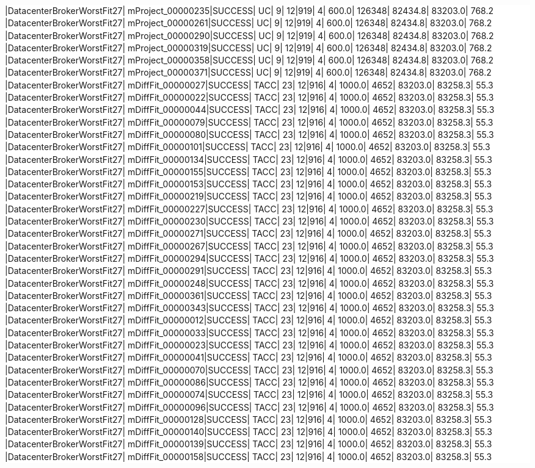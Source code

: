 |DatacenterBrokerWorstFit27|     mProject_00000235|SUCCESS|    UC|   9|       12|919|        4|     600.0|     126348|  82434.8|   83203.0|   768.2
|DatacenterBrokerWorstFit27|     mProject_00000261|SUCCESS|    UC|   9|       12|919|        4|     600.0|     126348|  82434.8|   83203.0|   768.2
|DatacenterBrokerWorstFit27|     mProject_00000290|SUCCESS|    UC|   9|       12|919|        4|     600.0|     126348|  82434.8|   83203.0|   768.2
|DatacenterBrokerWorstFit27|     mProject_00000319|SUCCESS|    UC|   9|       12|919|        4|     600.0|     126348|  82434.8|   83203.0|   768.2
|DatacenterBrokerWorstFit27|     mProject_00000358|SUCCESS|    UC|   9|       12|919|        4|     600.0|     126348|  82434.8|   83203.0|   768.2
|DatacenterBrokerWorstFit27|     mProject_00000371|SUCCESS|    UC|   9|       12|919|        4|     600.0|     126348|  82434.8|   83203.0|   768.2
|DatacenterBrokerWorstFit27|     mDiffFit_00000027|SUCCESS|  TACC|  23|       12|916|        4|    1000.0|       4652|  83203.0|   83258.3|    55.3
|DatacenterBrokerWorstFit27|     mDiffFit_00000022|SUCCESS|  TACC|  23|       12|916|        4|    1000.0|       4652|  83203.0|   83258.3|    55.3
|DatacenterBrokerWorstFit27|     mDiffFit_00000044|SUCCESS|  TACC|  23|       12|916|        4|    1000.0|       4652|  83203.0|   83258.3|    55.3
|DatacenterBrokerWorstFit27|     mDiffFit_00000079|SUCCESS|  TACC|  23|       12|916|        4|    1000.0|       4652|  83203.0|   83258.3|    55.3
|DatacenterBrokerWorstFit27|     mDiffFit_00000080|SUCCESS|  TACC|  23|       12|916|        4|    1000.0|       4652|  83203.0|   83258.3|    55.3
|DatacenterBrokerWorstFit27|     mDiffFit_00000101|SUCCESS|  TACC|  23|       12|916|        4|    1000.0|       4652|  83203.0|   83258.3|    55.3
|DatacenterBrokerWorstFit27|     mDiffFit_00000134|SUCCESS|  TACC|  23|       12|916|        4|    1000.0|       4652|  83203.0|   83258.3|    55.3
|DatacenterBrokerWorstFit27|     mDiffFit_00000155|SUCCESS|  TACC|  23|       12|916|        4|    1000.0|       4652|  83203.0|   83258.3|    55.3
|DatacenterBrokerWorstFit27|     mDiffFit_00000153|SUCCESS|  TACC|  23|       12|916|        4|    1000.0|       4652|  83203.0|   83258.3|    55.3
|DatacenterBrokerWorstFit27|     mDiffFit_00000219|SUCCESS|  TACC|  23|       12|916|        4|    1000.0|       4652|  83203.0|   83258.3|    55.3
|DatacenterBrokerWorstFit27|     mDiffFit_00000227|SUCCESS|  TACC|  23|       12|916|        4|    1000.0|       4652|  83203.0|   83258.3|    55.3
|DatacenterBrokerWorstFit27|     mDiffFit_00000230|SUCCESS|  TACC|  23|       12|916|        4|    1000.0|       4652|  83203.0|   83258.3|    55.3
|DatacenterBrokerWorstFit27|     mDiffFit_00000271|SUCCESS|  TACC|  23|       12|916|        4|    1000.0|       4652|  83203.0|   83258.3|    55.3
|DatacenterBrokerWorstFit27|     mDiffFit_00000267|SUCCESS|  TACC|  23|       12|916|        4|    1000.0|       4652|  83203.0|   83258.3|    55.3
|DatacenterBrokerWorstFit27|     mDiffFit_00000294|SUCCESS|  TACC|  23|       12|916|        4|    1000.0|       4652|  83203.0|   83258.3|    55.3
|DatacenterBrokerWorstFit27|     mDiffFit_00000291|SUCCESS|  TACC|  23|       12|916|        4|    1000.0|       4652|  83203.0|   83258.3|    55.3
|DatacenterBrokerWorstFit27|     mDiffFit_00000248|SUCCESS|  TACC|  23|       12|916|        4|    1000.0|       4652|  83203.0|   83258.3|    55.3
|DatacenterBrokerWorstFit27|     mDiffFit_00000361|SUCCESS|  TACC|  23|       12|916|        4|    1000.0|       4652|  83203.0|   83258.3|    55.3
|DatacenterBrokerWorstFit27|     mDiffFit_00000343|SUCCESS|  TACC|  23|       12|916|        4|    1000.0|       4652|  83203.0|   83258.3|    55.3
|DatacenterBrokerWorstFit27|     mDiffFit_00000012|SUCCESS|  TACC|  23|       12|916|        4|    1000.0|       4652|  83203.0|   83258.3|    55.3
|DatacenterBrokerWorstFit27|     mDiffFit_00000033|SUCCESS|  TACC|  23|       12|916|        4|    1000.0|       4652|  83203.0|   83258.3|    55.3
|DatacenterBrokerWorstFit27|     mDiffFit_00000023|SUCCESS|  TACC|  23|       12|916|        4|    1000.0|       4652|  83203.0|   83258.3|    55.3
|DatacenterBrokerWorstFit27|     mDiffFit_00000041|SUCCESS|  TACC|  23|       12|916|        4|    1000.0|       4652|  83203.0|   83258.3|    55.3
|DatacenterBrokerWorstFit27|     mDiffFit_00000070|SUCCESS|  TACC|  23|       12|916|        4|    1000.0|       4652|  83203.0|   83258.3|    55.3
|DatacenterBrokerWorstFit27|     mDiffFit_00000086|SUCCESS|  TACC|  23|       12|916|        4|    1000.0|       4652|  83203.0|   83258.3|    55.3
|DatacenterBrokerWorstFit27|     mDiffFit_00000074|SUCCESS|  TACC|  23|       12|916|        4|    1000.0|       4652|  83203.0|   83258.3|    55.3
|DatacenterBrokerWorstFit27|     mDiffFit_00000096|SUCCESS|  TACC|  23|       12|916|        4|    1000.0|       4652|  83203.0|   83258.3|    55.3
|DatacenterBrokerWorstFit27|     mDiffFit_00000128|SUCCESS|  TACC|  23|       12|916|        4|    1000.0|       4652|  83203.0|   83258.3|    55.3
|DatacenterBrokerWorstFit27|     mDiffFit_00000140|SUCCESS|  TACC|  23|       12|916|        4|    1000.0|       4652|  83203.0|   83258.3|    55.3
|DatacenterBrokerWorstFit27|     mDiffFit_00000139|SUCCESS|  TACC|  23|       12|916|        4|    1000.0|       4652|  83203.0|   83258.3|    55.3
|DatacenterBrokerWorstFit27|     mDiffFit_00000158|SUCCESS|  TACC|  23|       12|916|        4|    1000.0|       4652|  83203.0|   83258.3|    55.3
